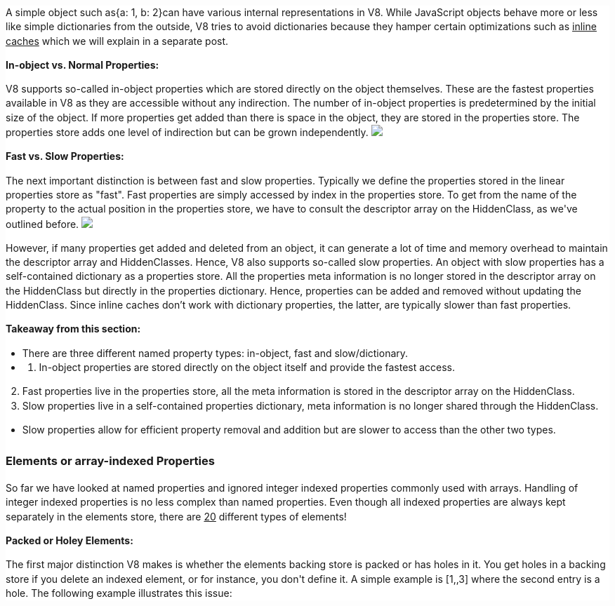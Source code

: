 A simple object such as{a: 1, b: 2}can have various internal representations in V8. While JavaScript objects behave more or less like simple dictionaries from the outside, V8 tries to avoid dictionaries because they hamper certain optimizations such as [inline caches](https://en.wikipedia.org/wiki/Inline_caching) which we will explain in a separate post. 

**In-object vs. Normal Properties:**

V8 supports so-called in-object properties which are stored directly on the object themselves. These are the fastest properties available in V8 as they are accessible without any indirection. The number of in-object properties is predetermined by the initial size of the object. If more properties get added than there is space in the object, they are stored in the properties store. The properties store adds one level of indirection but can be grown independently.
![](https://4.bp.blogspot.com/-d2tpi7Ag4Xc/WaZyrJLvHoI/AAAAAAAABVo/ckwdEeuj0asJWRwVcNfLNX8b_9V5uOdvACEwYBhgL/s640/V8%2BBlog%2BPost%2BProperties%2B%25285%2529V8%2BBlog%2BPost%2BProperties%2B%25285%2529-opt.png)

**Fast vs. Slow Properties:**

The next important distinction is between fast and slow properties. Typically we define the properties stored in the linear properties store as "fast".  Fast properties are simply accessed by index in the properties store. To get from the name of the property to the actual position in the properties store, we have to consult the descriptor array on the HiddenClass, as we've outlined before.
![](https://1.bp.blogspot.com/-5koeeNOIEAA/WaZ1GIxOgcI/AAAAAAAABWE/pVHJMYKV2oAdLVnOH7mJS4CcOnsGr5GngCEwYBhgL/s640/10-opt.png)

However, if many properties get added and deleted from an object, it can generate a lot of time and memory overhead to maintain the descriptor array and HiddenClasses. Hence, V8 also supports so-called slow properties. An object with slow properties has a self-contained dictionary as a properties store. All the properties meta information is no longer stored in the descriptor array on the HiddenClass but directly in the properties dictionary. Hence, properties can be added and removed without updating the HiddenClass. Since inline caches don’t work with dictionary properties, the latter, are typically slower than fast properties.

**Takeaway from this section:**

* There are three different named property types: in-object, fast and slow/dictionary.
* 1. In-object properties are stored directly on the object itself and provide the fastest access.
2. Fast properties live in the properties store, all the meta information is stored in the descriptor array on the HiddenClass.
3. Slow properties live in a self-contained properties dictionary, meta information is no longer shared through the HiddenClass.
* Slow properties allow for efficient property removal and addition but are slower to access than the other two types.

### Elements or array-indexed Properties

So far we have looked at named properties and ignored integer indexed properties commonly used with arrays. Handling of integer indexed properties is no less complex than named properties. Even though all indexed properties are always kept separately in the elements store, there are [20](https://cs.chromium.org/chromium/src/v8/src/elements-kind.h?q=elements-kind.h&sq=package:chromium&dr&l=14) different types of elements!

**Packed or Holey Elements:**

The first major distinction V8 makes is whether the elements backing store is packed or has holes in it. You get holes in a backing store if you delete an indexed element, or for instance, you don't define it. A simple example is \[1,,3\] where the second entry is a hole. The following example illustrates this issue:
